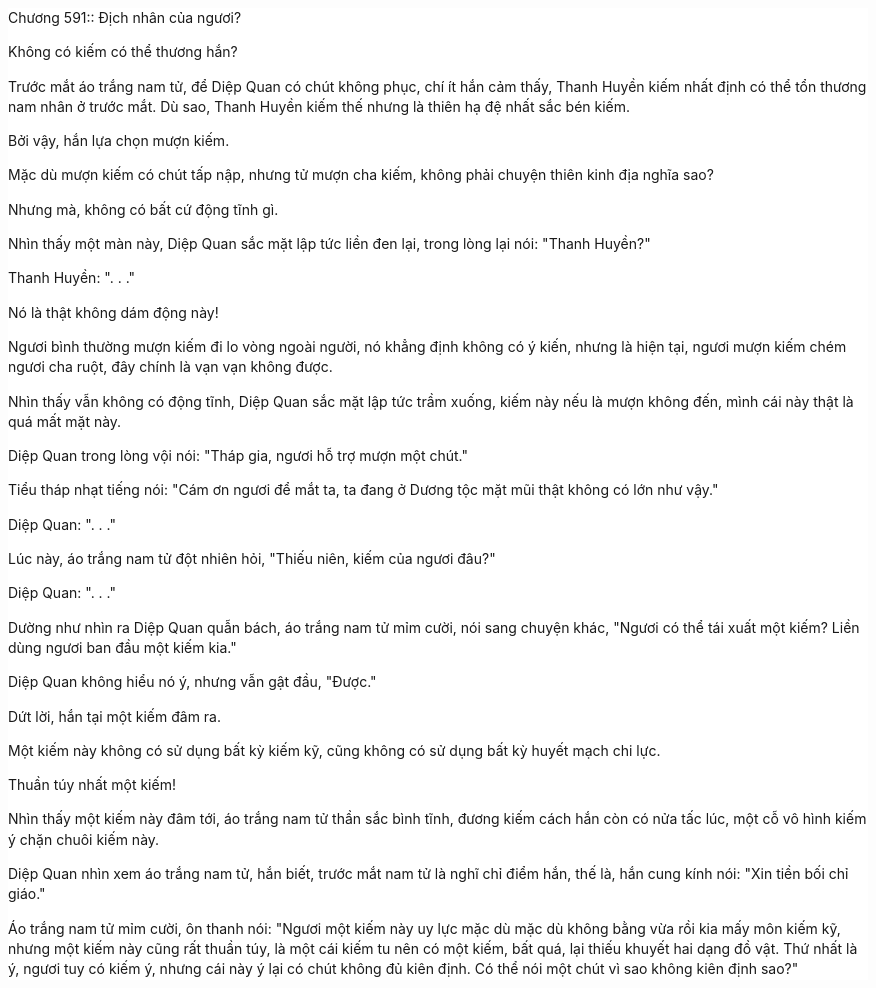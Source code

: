 




Chương 591:: Địch nhân của ngươi?


Không có kiếm có thể thương hắn?

Trước mắt áo trắng nam tử, để Diệp Quan có chút không phục, chí ít hắn cảm thấy, Thanh Huyền kiếm nhất định có thể tổn thương nam nhân ở trước mắt. Dù sao, Thanh Huyền kiếm thế nhưng là thiên hạ đệ nhất sắc bén kiếm.

Bởi vậy, hắn lựa chọn mượn kiếm.

Mặc dù mượn kiếm có chút tấp nập, nhưng tử mượn cha kiếm, không phải chuyện thiên kinh địa nghĩa sao?

Nhưng mà, không có bất cứ động tĩnh gì.

Nhìn thấy một màn này, Diệp Quan sắc mặt lập tức liền đen lại, trong lòng lại nói: "Thanh Huyền?"

Thanh Huyền: ". . ."

Nó là thật không dám động này!

Ngươi bình thường mượn kiếm đi lo vòng ngoài người, nó khẳng định không có ý kiến, nhưng là hiện tại, ngươi mượn kiếm chém ngươi cha ruột, đây chính là vạn vạn không được.

Nhìn thấy vẫn không có động tĩnh, Diệp Quan sắc mặt lập tức trầm xuống, kiếm này nếu là mượn không đến, mình cái này thật là quá mất mặt này.

Diệp Quan trong lòng vội nói: "Tháp gia, ngươi hỗ trợ mượn một chút."

Tiểu tháp nhạt tiếng nói: "Cám ơn ngươi để mắt ta, ta đang ở Dương tộc mặt mũi thật không có lớn như vậy."

Diệp Quan: ". . ."

Lúc này, áo trắng nam tử đột nhiên hỏi, "Thiếu niên, kiếm của ngươi đâu?"

Diệp Quan: ". . ."

Dường như nhìn ra Diệp Quan quẫn bách, áo trắng nam tử mỉm cười, nói sang chuyện khác, "Ngươi có thể tái xuất một kiếm? Liền dùng ngươi ban đầu một kiếm kia."

Diệp Quan không hiểu nó ý, nhưng vẫn gật đầu, "Được."

Dứt lời, hắn tại một kiếm đâm ra.

Một kiếm này không có sử dụng bất kỳ kiếm kỹ, cũng không có sử dụng bất kỳ huyết mạch chi lực.

Thuần túy nhất một kiếm!

Nhìn thấy một kiếm này đâm tới, áo trắng nam tử thần sắc bình tĩnh, đương kiếm cách hắn còn có nửa tấc lúc, một cỗ vô hình kiếm ý chặn chuôi kiếm này.

Diệp Quan nhìn xem áo trắng nam tử, hắn biết, trước mắt nam tử là nghĩ chỉ điểm hắn, thế là, hắn cung kính nói: "Xin tiền bối chỉ giáo."

Áo trắng nam tử mỉm cười, ôn thanh nói: "Ngươi một kiếm này uy lực mặc dù mặc dù không bằng vừa rồi kia mấy môn kiếm kỹ, nhưng một kiếm này cũng rất thuần túy, là một cái kiếm tu nên có một kiếm, bất quá, lại thiếu khuyết hai dạng đồ vật. Thứ nhất là ý, ngươi tuy có kiếm ý, nhưng cái này ý lại có chút không đủ kiên định. Có thể nói một chút vì sao không kiên định sao?"
